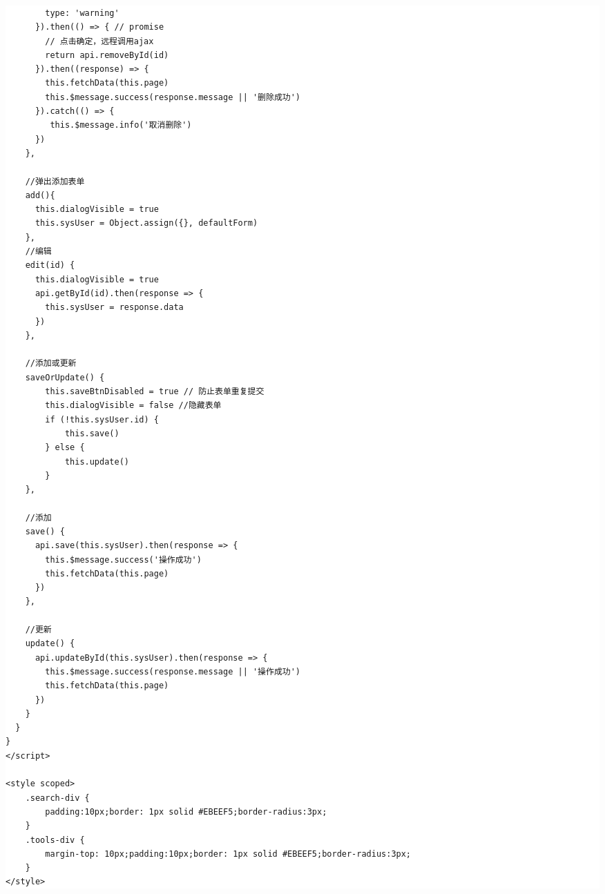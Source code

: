 ```vue
        type: 'warning'
      }).then(() => { // promise
        // 点击确定，远程调用ajax
        return api.removeById(id)
      }).then((response) => {
        this.fetchData(this.page)
        this.$message.success(response.message || '删除成功')
      }).catch(() => {
         this.$message.info('取消删除')
      })
    },

    //弹出添加表单
    add(){
      this.dialogVisible = true
      this.sysUser = Object.assign({}, defaultForm)
    },
	//编辑
    edit(id) {
      this.dialogVisible = true
      api.getById(id).then(response => {
        this.sysUser = response.data
      })
    },
    
    //添加或更新
    saveOrUpdate() {
        this.saveBtnDisabled = true // 防止表单重复提交
        this.dialogVisible = false //隐藏表单
        if (!this.sysUser.id) {
            this.save()
        } else {
            this.update()
        }
    },

    //添加
    save() {
      api.save(this.sysUser).then(response => {
        this.$message.success('操作成功')
        this.fetchData(this.page)
      })
    },

    //更新
    update() {
      api.updateById(this.sysUser).then(response => {
        this.$message.success(response.message || '操作成功')
        this.fetchData(this.page)
      })
    }
  }
}
</script>

<style scoped>
    .search-div {
        padding:10px;border: 1px solid #EBEEF5;border-radius:3px;
    }
    .tools-div {
        margin-top: 10px;padding:10px;border: 1px solid #EBEEF5;border-radius:3px;
    }
</style>
```